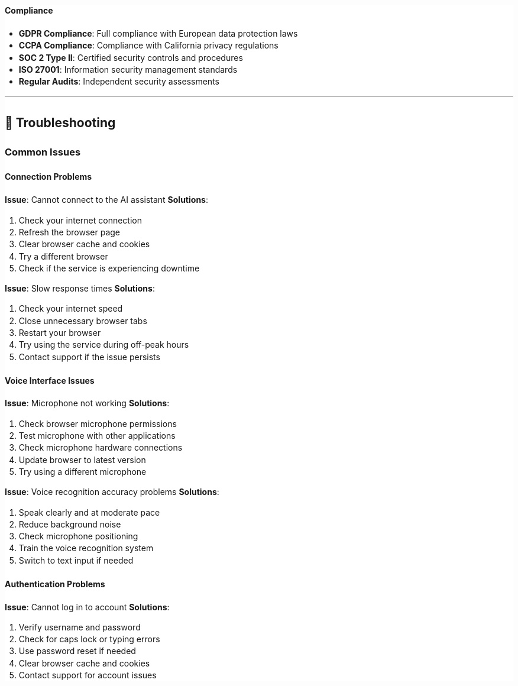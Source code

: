 #### Compliance
- **GDPR Compliance**: Full compliance with European data protection laws
- **CCPA Compliance**: Compliance with California privacy regulations
- **SOC 2 Type II**: Certified security controls and procedures
- **ISO 27001**: Information security management standards
- **Regular Audits**: Independent security assessments

---

## 🔧 Troubleshooting

### Common Issues

#### Connection Problems
**Issue**: Cannot connect to the AI assistant
**Solutions**:
1. Check your internet connection
2. Refresh the browser page
3. Clear browser cache and cookies
4. Try a different browser
5. Check if the service is experiencing downtime

**Issue**: Slow response times
**Solutions**:
1. Check your internet speed
2. Close unnecessary browser tabs
3. Restart your browser
4. Try using the service during off-peak hours
5. Contact support if the issue persists

#### Voice Interface Issues
**Issue**: Microphone not working
**Solutions**:
1. Check browser microphone permissions
2. Test microphone with other applications
3. Check microphone hardware connections
4. Update browser to latest version
5. Try using a different microphone

**Issue**: Voice recognition accuracy problems
**Solutions**:
1. Speak clearly and at moderate pace
2. Reduce background noise
3. Check microphone positioning
4. Train the voice recognition system
5. Switch to text input if needed

#### Authentication Problems
**Issue**: Cannot log in to account
**Solutions**:
1. Verify username and password
2. Check for caps lock or typing errors
3. Use password reset if needed
4. Clear browser cache and cookies
5. Contact support for account issues

